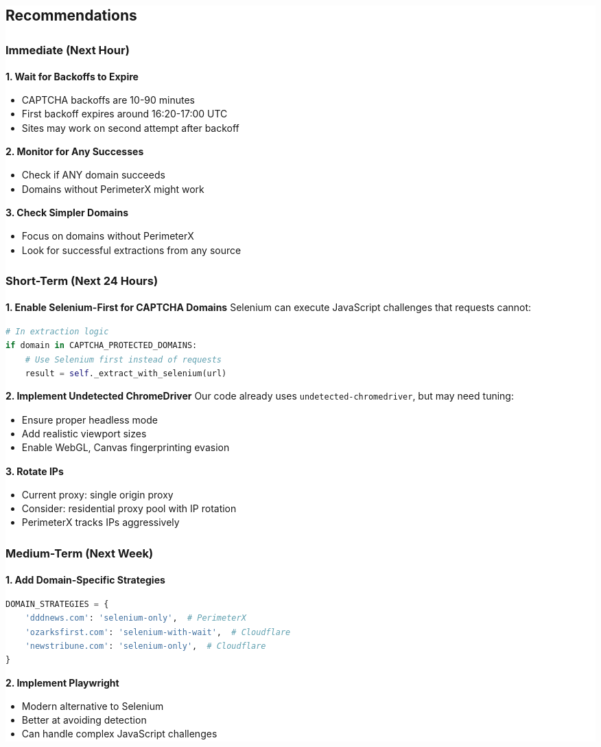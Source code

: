 
## Recommendations

### Immediate (Next Hour)

**1. Wait for Backoffs to Expire**
- CAPTCHA backoffs are 10-90 minutes
- First backoff expires around 16:20-17:00 UTC
- Sites may work on second attempt after backoff

**2. Monitor for Any Successes**
- Check if ANY domain succeeds
- Domains without PerimeterX might work

**3. Check Simpler Domains**
- Focus on domains without PerimeterX
- Look for successful extractions from any source

### Short-Term (Next 24 Hours)

**1. Enable Selenium-First for CAPTCHA Domains**
Selenium can execute JavaScript challenges that requests cannot:

```python
# In extraction logic
if domain in CAPTCHA_PROTECTED_DOMAINS:
    # Use Selenium first instead of requests
    result = self._extract_with_selenium(url)
```

**2. Implement Undetected ChromeDriver**
Our code already uses `undetected-chromedriver`, but may need tuning:
- Ensure proper headless mode
- Add realistic viewport sizes
- Enable WebGL, Canvas fingerprinting evasion

**3. Rotate IPs**
- Current proxy: single origin proxy
- Consider: residential proxy pool with IP rotation
- PerimeterX tracks IPs aggressively

### Medium-Term (Next Week)

**1. Add Domain-Specific Strategies**
```python
DOMAIN_STRATEGIES = {
    'dddnews.com': 'selenium-only',  # PerimeterX
    'ozarksfirst.com': 'selenium-with-wait',  # Cloudflare
    'newstribune.com': 'selenium-only',  # Cloudflare
}
```

**2. Implement Playwright**
- Modern alternative to Selenium
- Better at avoiding detection
- Can handle complex JavaScript challenges
